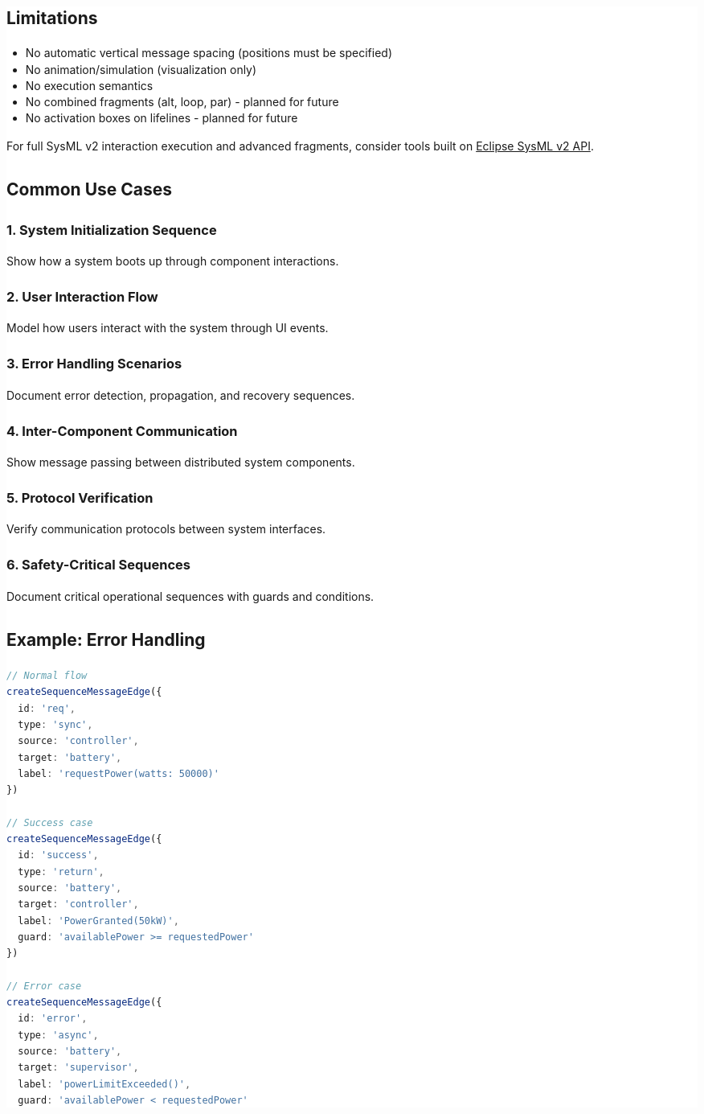 ## Limitations

- No automatic vertical message spacing (positions must be specified)
- No animation/simulation (visualization only)
- No execution semantics
- No combined fragments (alt, loop, par) - planned for future
- No activation boxes on lifelines - planned for future

For full SysML v2 interaction execution and advanced fragments, consider tools built on [Eclipse SysML v2 API](https://github.com/Systems-Modeling/SysML-v2-Release).

## Common Use Cases

### 1. System Initialization Sequence
Show how a system boots up through component interactions.

### 2. User Interaction Flow
Model how users interact with the system through UI events.

### 3. Error Handling Scenarios
Document error detection, propagation, and recovery sequences.

### 4. Inter-Component Communication
Show message passing between distributed system components.

### 5. Protocol Verification
Verify communication protocols between system interfaces.

### 6. Safety-Critical Sequences
Document critical operational sequences with guards and conditions.

## Example: Error Handling

```typescript
// Normal flow
createSequenceMessageEdge({
  id: 'req',
  type: 'sync',
  source: 'controller',
  target: 'battery',
  label: 'requestPower(watts: 50000)'
})

// Success case
createSequenceMessageEdge({
  id: 'success',
  type: 'return',
  source: 'battery',
  target: 'controller',
  label: 'PowerGranted(50kW)',
  guard: 'availablePower >= requestedPower'
})

// Error case
createSequenceMessageEdge({
  id: 'error',
  type: 'async',
  source: 'battery',
  target: 'supervisor',
  label: 'powerLimitExceeded()',
  guard: 'availablePower < requestedPower'
```